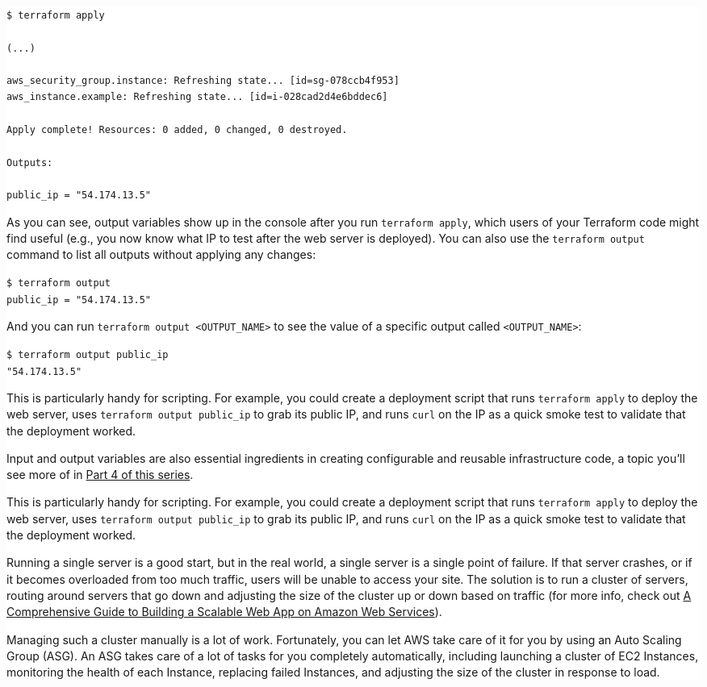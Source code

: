 ```
$ terraform apply

(...)

aws_security_group.instance: Refreshing state... [id=sg-078ccb4f953]
aws_instance.example: Refreshing state... [id=i-028cad2d4e6bddec6]

Apply complete! Resources: 0 added, 0 changed, 0 destroyed.

Outputs:

public_ip = "54.174.13.5"
```

As you can see, output variables show up in the console after you run `terraform apply`, which users of your Terraform code might find useful (e.g., you now know what IP to test after the web server is deployed). You can also use the `terraform output` command to list all outputs without applying any changes:

```
$ terraform output
public_ip = "54.174.13.5"
```

And you can run `terraform output <OUTPUT_NAME>` to see the value of a specific output called `<OUTPUT_NAME>`:

```
$ terraform output public_ip
"54.174.13.5"
```

This is particularly handy for scripting. For example, you could create a deployment script that runs `terraform apply` to deploy the web server, uses `terraform output public_ip` to grab its public IP, and runs `curl` on the IP as a quick smoke test to validate that the deployment worked.

Input and output variables are also essential ingredients in creating configurable and reusable infrastructure code, a topic you’ll see more of in [Part 4 of this series](https://blog.gruntwork.io/how-to-create-reusable-infrastructure-with-terraform-modules-25526d65f73d).

This is particularly handy for scripting. For example, you could create a deployment script that runs `terraform apply` to deploy the web server, uses `terraform output public_ip` to grab its public IP, and runs `curl` on the IP as a quick smoke test to validate that the deployment worked.

Running a single server is a good start, but in the real world, a single server is a single point of failure. If that server crashes, or if it becomes overloaded from too much traffic, users will be unable to access your site. The solution is to run a cluster of servers, routing around servers that go down and adjusting the size of the cluster up or down based on traffic (for more info, check out [A Comprehensive Guide to Building a Scalable Web App on Amazon Web Services](https://www.airpair.com/aws/posts/building-a-scalable-web-app-on-amazon-web-services-p1)).

Managing such a cluster manually is a lot of work. Fortunately, you can let AWS take care of it for you by using an Auto Scaling Group (ASG). An ASG takes care of a lot of tasks for you completely automatically, including launching a cluster of EC2 Instances, monitoring the health of each Instance, replacing failed Instances, and adjusting the size of the cluster in response to load.
